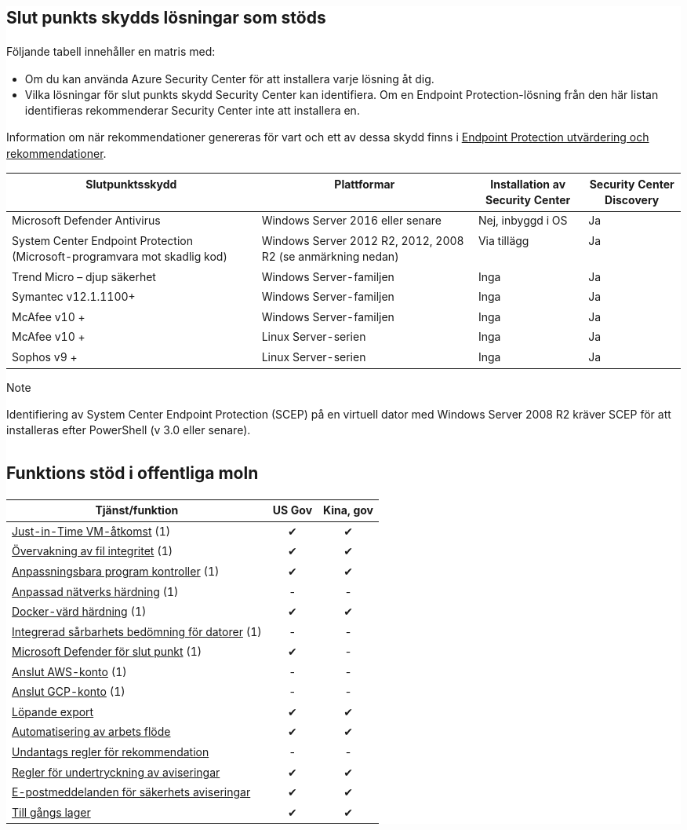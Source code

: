 
## <a name="supported-endpoint-protection-solutions"></a>Slut punkts skydds lösningar som stöds <a name="endpoint-supported"></a>

Följande tabell innehåller en matris med:

 - Om du kan använda Azure Security Center för att installera varje lösning åt dig.
 - Vilka lösningar för slut punkts skydd Security Center kan identifiera. Om en Endpoint Protection-lösning från den här listan identifieras rekommenderar Security Center inte att installera en.

Information om när rekommendationer genereras för vart och ett av dessa skydd finns i [Endpoint Protection utvärdering och rekommendationer](security-center-endpoint-protection.md).

| Slutpunktsskydd| Plattformar | Installation av Security Center | Security Center Discovery |
|------|------|-----|-----|
| Microsoft Defender Antivirus| Windows Server 2016 eller senare| Nej, inbyggd i OS| Ja |
| System Center Endpoint Protection (Microsoft-programvara mot skadlig kod) | Windows Server 2012 R2, 2012, 2008 R2 (se anmärkning nedan) | Via tillägg | Ja |
| Trend Micro – djup säkerhet | Windows Server-familjen  | Inga | Ja |
| Symantec v12.1.1100+| Windows Server-familjen  | Inga | Ja |
| McAfee v10 + | Windows Server-familjen  | Inga | Ja |
| McAfee v10 + | Linux Server-serien  | Inga | Ja |
| Sophos v9 +| Linux Server-serien  | Inga | Ja |

> [!NOTE]
> Identifiering av System Center Endpoint Protection (SCEP) på en virtuell dator med Windows Server 2008 R2 kräver SCEP för att installeras efter PowerShell (v 3.0 eller senare).



## <a name="feature-support-in-government-clouds"></a>Funktions stöd i offentliga moln

| Tjänst/funktion | US Gov | Kina, gov |
|------|:----:|:----:|
|[Just-in-Time VM-åtkomst](security-center-just-in-time.md) (1)|✔|✔|
|[Övervakning av fil integritet](security-center-file-integrity-monitoring.md) (1)|✔|✔|
|[Anpassningsbara program kontroller](security-center-adaptive-application.md) (1)|✔|✔|
|[Anpassad nätverks härdning](security-center-adaptive-network-hardening.md) (1)|-|-|
|[Docker-värd härdning](harden-docker-hosts.md) (1)|✔|✔|
|[Integrerad sårbarhets bedömning för datorer](deploy-vulnerability-assessment-vm.md) (1)|-|-|
|[Microsoft Defender för slut punkt](harden-docker-hosts.md) (1)|✔|-|
|[Anslut AWS-konto](quickstart-onboard-aws.md) (1)|-|-|
|[Anslut GCP-konto](quickstart-onboard-gcp.md) (1)|-|-|
|[Löpande export](continuous-export.md)|✔|✔|
|[Automatisering av arbets flöde](workflow-automation.md)|✔|✔|
|[Undantags regler för rekommendation](exempt-resource.md)|-|-|
|[Regler för undertryckning av aviseringar](alerts-suppression-rules.md)|✔|✔|
|[E-postmeddelanden för säkerhets aviseringar](security-center-provide-security-contact-details.md)|✔|✔|
|[Till gångs lager](asset-inventory.md)|✔|✔|